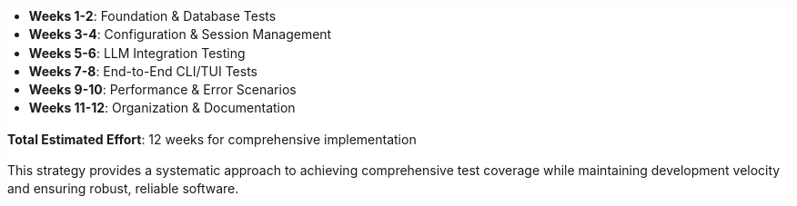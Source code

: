 - **Weeks 1-2**: Foundation & Database Tests
- **Weeks 3-4**: Configuration & Session Management
- **Weeks 5-6**: LLM Integration Testing
- **Weeks 7-8**: End-to-End CLI/TUI Tests
- **Weeks 9-10**: Performance & Error Scenarios
- **Weeks 11-12**: Organization & Documentation

**Total Estimated Effort**: 12 weeks for comprehensive implementation

This strategy provides a systematic approach to achieving comprehensive test coverage while maintaining development velocity and ensuring robust, reliable software.